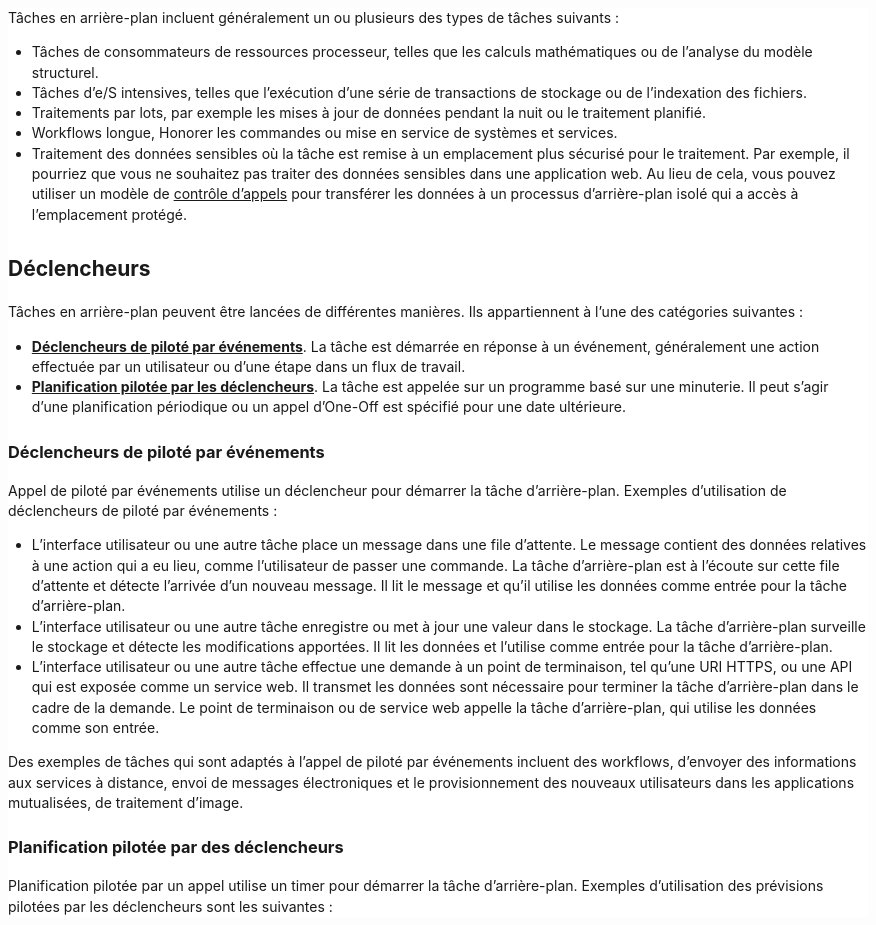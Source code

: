 Tâches en arrière-plan incluent généralement un ou plusieurs des types de tâches suivants :

- Tâches de consommateurs de ressources processeur, telles que les calculs mathématiques ou de l’analyse du modèle structurel.
- Tâches d’e/S intensives, telles que l’exécution d’une série de transactions de stockage ou de l’indexation des fichiers.
- Traitements par lots, par exemple les mises à jour de données pendant la nuit ou le traitement planifié.
- Workflows longue, Honorer les commandes ou mise en service de systèmes et services.
- Traitement des données sensibles où la tâche est remise à un emplacement plus sécurisé pour le traitement. Par exemple, il pourriez que vous ne souhaitez pas traiter des données sensibles dans une application web. Au lieu de cela, vous pouvez utiliser un modèle de [contrôle d’appels](http://msdn.microsoft.com/library/dn589793.aspx) pour transférer les données à un processus d’arrière-plan isolé qui a accès à l’emplacement protégé.

## <a name="triggers"></a>Déclencheurs

Tâches en arrière-plan peuvent être lancées de différentes manières. Ils appartiennent à l’une des catégories suivantes :

- [**Déclencheurs de piloté par événements**](#event-driven-triggers). La tâche est démarrée en réponse à un événement, généralement une action effectuée par un utilisateur ou d’une étape dans un flux de travail.
- [**Planification pilotée par les déclencheurs**](#schedule-driven-triggers). La tâche est appelée sur un programme basé sur une minuterie. Il peut s’agir d’une planification périodique ou un appel d’One-Off est spécifié pour une date ultérieure.

### <a name="event-driven-triggers"></a>Déclencheurs de piloté par événements

Appel de piloté par événements utilise un déclencheur pour démarrer la tâche d’arrière-plan. Exemples d’utilisation de déclencheurs de piloté par événements :

- L’interface utilisateur ou une autre tâche place un message dans une file d’attente. Le message contient des données relatives à une action qui a eu lieu, comme l’utilisateur de passer une commande. La tâche d’arrière-plan est à l’écoute sur cette file d’attente et détecte l’arrivée d’un nouveau message. Il lit le message et qu’il utilise les données comme entrée pour la tâche d’arrière-plan.
- L’interface utilisateur ou une autre tâche enregistre ou met à jour une valeur dans le stockage. La tâche d’arrière-plan surveille le stockage et détecte les modifications apportées. Il lit les données et l’utilise comme entrée pour la tâche d’arrière-plan.
- L’interface utilisateur ou une autre tâche effectue une demande à un point de terminaison, tel qu’une URI HTTPS, ou une API qui est exposée comme un service web. Il transmet les données sont nécessaire pour terminer la tâche d’arrière-plan dans le cadre de la demande. Le point de terminaison ou de service web appelle la tâche d’arrière-plan, qui utilise les données comme son entrée.

Des exemples de tâches qui sont adaptés à l’appel de piloté par événements incluent des workflows, d’envoyer des informations aux services à distance, envoi de messages électroniques et le provisionnement des nouveaux utilisateurs dans les applications mutualisées, de traitement d’image.

### <a name="schedule-driven-triggers"></a>Planification pilotée par des déclencheurs

Planification pilotée par un appel utilise un timer pour démarrer la tâche d’arrière-plan. Exemples d’utilisation des prévisions pilotées par les déclencheurs sont les suivantes :
